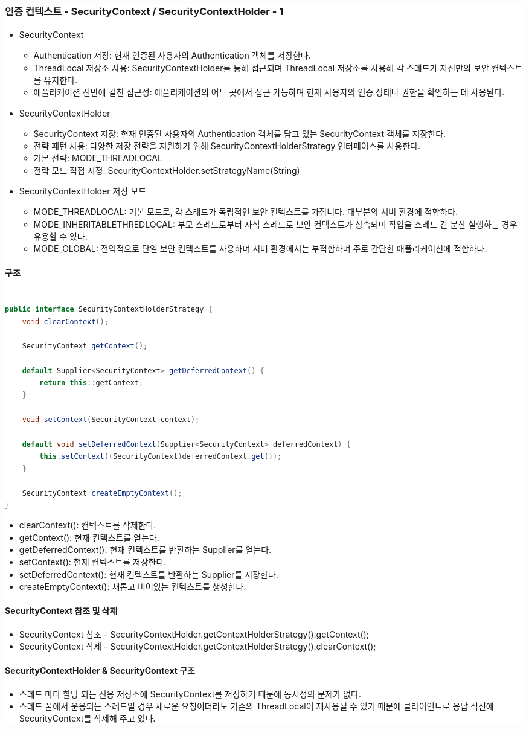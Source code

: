 ### 인증 컨텍스트 - SecurityContext / SecurityContextHolder - 1
* SecurityContext
  * Authentication 저장: 현재 인증된 사용자의 Authentication 객체를 저장한다.
  * ThreadLocal 저장소 사용: SecurityContextHolder를 통해 접근되며 ThreadLocal 저장소를 사용해 각 스레드가 자신만의 보안 컨텍스트를 유지한다.
  * 애플리케이션 전반에 걸친 접근성: 애플리케이션의 어느 곳에서 접근 가능하며 현재 사용자의 인증 상태나 권한을 확인하는 데 사용된다.

* SecurityContextHolder
  * SecurityContext 저장: 현재 인증된 사용자의 Authentication 객체를 담고 있는 SecurityContext 객체를 저장한다.
  * 전략 패턴 사용: 다양한 저장 전략을 지원하기 위해 SecurityContextHolderStrategy 인터페이스를 사용한다.
  * 기본 전략: MODE_THREADLOCAL
  * 전락 모드 직접 지정: SecurityContextHolder.setStrategyName(String)

* SecurityContextHolder 저장 모드
  * MODE_THREADLOCAL: 기본 모드로, 각 스레드가 독립적인 보안 컨텍스트를 가집니다. 대부분의 서버 환경에 적합하다.
  * MODE_INHERITABLETHREDLOCAL: 부모 스레드로부터 자식 스레드로 보안 컨텍스트가 상속되며 작업을 스레드 간 분산 실행하는 경우 유용할 수 있다.
  * MODE_GLOBAL: 전역적으로 단일 보안 컨텍스트를 사용하며 서버 환경에서는 부적합하며 주로 간단한 애플리케이션에 적합하다.

#### 구조
```java

public interface SecurityContextHolderStrategy {
    void clearContext();

    SecurityContext getContext();

    default Supplier<SecurityContext> getDeferredContext() {
        return this::getContext;
    }

    void setContext(SecurityContext context);

    default void setDeferredContext(Supplier<SecurityContext> deferredContext) {
        this.setContext((SecurityContext)deferredContext.get());
    }

    SecurityContext createEmptyContext();
}

```
* clearContext(): 컨텍스트를 삭제한다.
* getContext(): 현재 컨텍스트를 얻는다.
* getDeferredContext(): 현재 컨텍스트를 반환하는 Supplier를 얻는다.
* setContext(): 현재 컨텍스트를 저장한다.
* setDeferredContext(): 현재 컨텍스트를 반환하는 Supplier를 저장한다.
* createEmptyContext(): 새롭고 비어있는 컨텍스트를 생성한다.

#### SecurityContext 참조 및 삭제
* SecurityContext 참조 - SecurityContextHolder.getContextHolderStrategy().getContext();
* SecurityContext 삭제 - SecurityContextHolder.getContextHolderStrategy().clearContext();

#### SecurityContextHolder & SecurityContext 구조
* 스레드 마다 할당 되는 전용 저장소에 SecurityContext를 저장하기 때문에 동시성의 문제가 없다.
* 스레드 풀에서 운용되는 스레드일 경우 새로운 요청이더라도 기존의 ThreadLocal이 재사용될 수 있기 때문에 클라이언트로 응답 직전에 SecurityContext를 삭제해 주고 있다.
